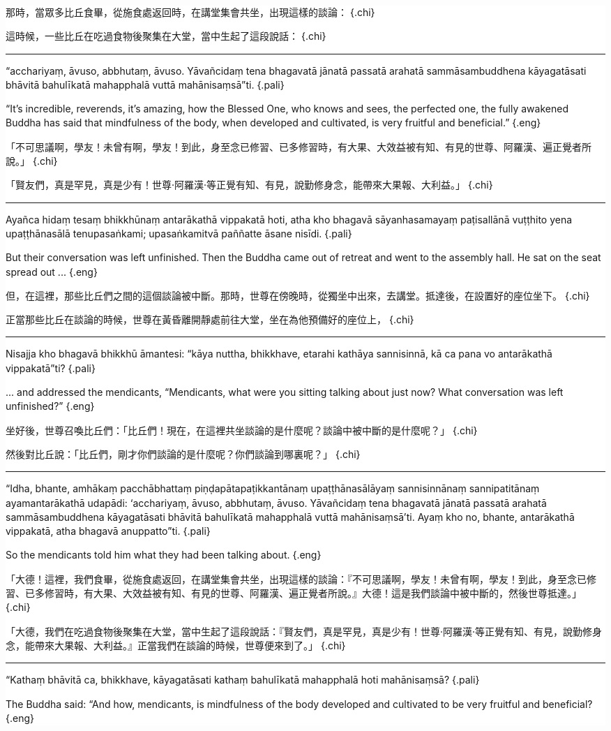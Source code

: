 那時，當眾多比丘食畢，從施食處返回時，在講堂集會共坐，出現這樣的談論： {.chi}

這時候，一些比丘在吃過食物後聚集在大堂，當中生起了這段說話： {.chi}

---

“acchariyaṃ, āvuso, abbhutaṃ, āvuso. Yāvañcidaṃ tena bhagavatā jānatā passatā arahatā sammāsambuddhena kāyagatāsati bhāvitā bahulīkatā mahapphalā vuttā mahānisaṃsā”ti. {.pali}

“It’s incredible, reverends, it’s amazing, how the Blessed One, who knows and sees, the perfected one, the fully awakened Buddha has said that mindfulness of the body, when developed and cultivated, is very fruitful and beneficial.” {.eng}

「不可思議啊，學友！未曾有啊，學友！到此，身至念已修習、已多修習時，有大果、大效益被有知、有見的世尊、阿羅漢、遍正覺者所說。」 {.chi}

「賢友們，真是罕見，真是少有！世尊·阿羅漢·等正覺有知、有見，說勤修身念，能帶來大果報、大利益。」 {.chi}

---

Ayañca hidaṃ tesaṃ bhikkhūnaṃ antarākathā vippakatā hoti, atha kho bhagavā sāyanhasamayaṃ paṭisallānā vuṭṭhito yena upaṭṭhānasālā tenupasaṅkami; upasaṅkamitvā paññatte āsane nisīdi. {.pali}

But their conversation was left unfinished. Then the Buddha came out of retreat and went to the assembly hall. He sat on the seat spread out ... {.eng}

但，在這裡，那些比丘們之間的這個談論被中斷。那時，世尊在傍晚時，從獨坐中出來，去講堂。抵達後，在設置好的座位坐下。 {.chi}

正當那些比丘在談論的時候，世尊在黃昏離開靜處前往大堂，坐在為他預備好的座位上， {.chi}

---

Nisajja kho bhagavā bhikkhū āmantesi: “kāya nuttha, bhikkhave, etarahi kathāya sannisinnā, kā ca pana vo antarākathā vippakatā”ti? {.pali}

... and addressed the mendicants, “Mendicants, what were you sitting talking about just now? What conversation was left unfinished?” {.eng}

坐好後，世尊召喚比丘們：「比丘們！現在，在這裡共坐談論的是什麼呢？談論中被中斷的是什麼呢？」 {.chi}

然後對比丘說：「比丘們，剛才你們談論的是什麼呢？你們談論到哪裏呢？」 {.chi}

---

“Idha, bhante, amhākaṃ pacchābhattaṃ piṇḍapātapaṭikkantānaṃ upaṭṭhānasālāyaṃ sannisinnānaṃ sannipatitānaṃ ayamantarākathā udapādi: ‘acchariyaṃ, āvuso, abbhutaṃ, āvuso. Yāvañcidaṃ tena bhagavatā jānatā passatā arahatā sammāsambuddhena kāyagatāsati bhāvitā bahulīkatā mahapphalā vuttā mahānisaṃsā’ti. Ayaṃ kho no, bhante, antarākathā vippakatā, atha bhagavā anuppatto”ti. {.pali}

So the mendicants told him what they had been talking about. {.eng}

「大德！這裡，我們食畢，從施食處返回，在講堂集會共坐，出現這樣的談論：『不可思議啊，學友！未曾有啊，學友！到此，身至念已修習、已多修習時，有大果、大效益被有知、有見的世尊、阿羅漢、遍正覺者所說。』大德！這是我們談論中被中斷的，然後世尊抵達。」 {.chi}

「大德，我們在吃過食物後聚集在大堂，當中生起了這段說話：『賢友們，真是罕見，真是少有！世尊·阿羅漢·等正覺有知、有見，說勤修身念，能帶來大果報、大利益。』正當我們在談論的時候，世尊便來到了。」 {.chi}

---

“Kathaṃ bhāvitā ca, bhikkhave, kāyagatāsati kathaṃ bahulīkatā mahapphalā hoti mahānisaṃsā? {.pali}

The Buddha said: “And how, mendicants, is mindfulness of the body developed and cultivated to be very fruitful and beneficial? {.eng}
